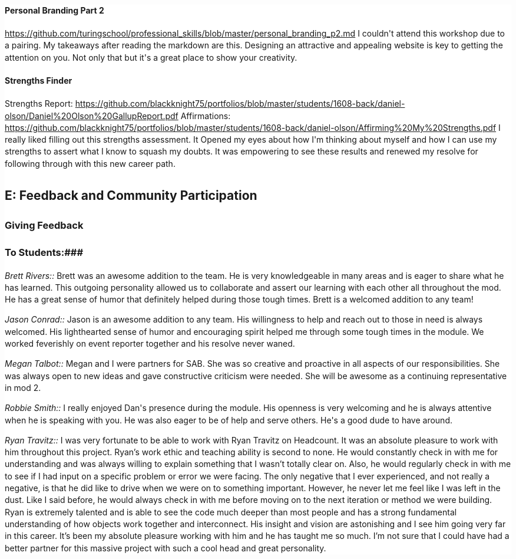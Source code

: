 #### Personal Branding Part 2
https://github.com/turingschool/professional_skills/blob/master/personal_branding_p2.md
I couldn't attend this workshop due to a pairing. My takeaways after reading the
markdown are this. Designing an attractive and appealing website is key to getting
the attention on you. Not only that but it's a great place to show your creativity.

#### Strengths Finder
Strengths Report: https://github.com/blackknight75/portfolios/blob/master/students/1608-back/daniel-olson/Daniel%20Olson%20GallupReport.pdf
Affirmations: https://github.com/blackknight75/portfolios/blob/master/students/1608-back/daniel-olson/Affirming%20My%20Strengths.pdf
I really liked filling out this strengths assessment. It Opened my eyes about how I'm thinking about myself
and how I can use my strengths to assert what I know to squash my doubts. It was empowering to see these results
and renewed my resolve for following through with this new career path.

## E: Feedback and Community Participation

### Giving Feedback

### To Students:###

*Brett Rivers::*
Brett was an awesome addition to the team. He is very knowledgeable in many areas
and is eager to share what he has learned. This outgoing personality allowed us to
collaborate and assert our learning with each other all throughout the mod. He has
a great sense of humor that definitely helped during those tough times. Brett is a
welcomed addition to any team!

*Jason Conrad::*
Jason is an awesome addition to any team. His willingness to help and reach out to
those in need is always welcomed. His lighthearted sense of humor and encouraging
spirit helped me through some tough times in the module. We worked feverishly on
event reporter together and his resolve never waned.

*Megan Talbot::*
Megan and I were partners for SAB. She was so creative and proactive in all aspects
of our responsibilities. She was always open to new ideas and gave constructive criticism
were needed. She will be awesome as a continuing representative in mod 2.

*Robbie Smith::*
I really enjoyed Dan's presence during the module. His openness is very welcoming
and he is always attentive when he is speaking with you. He was also eager to be
of help and serve others. He's a good dude to have around.

*Ryan Travitz::*
I was very fortunate to be able to work with Ryan Travitz on Headcount. It was an
absolute pleasure to work with him throughout this project. Ryan’s work ethic and
teaching ability is second to none. He would constantly check in with me for
understanding and was always willing to explain something that I wasn’t totally
clear on. Also, he would regularly check in with me to see if I had input on a
specific problem or error we were facing. The only negative that I ever experienced,
and not really a negative, is that he did like to drive when we were on to something
important. However, he never let me feel like I was left in the dust. Like I said before,
he would always check in with me before moving on to the next iteration or method
we were building. Ryan is extremely talented and is able to see the code much deeper
than most people and has a strong fundamental understanding of how objects work
together and interconnect. His insight and vision are astonishing and I see him
going very far in this career. It’s been my absolute pleasure working with him
and he has taught me so much. I’m not sure that I could have had a better partner
for this massive project with such a cool head and great personality.
